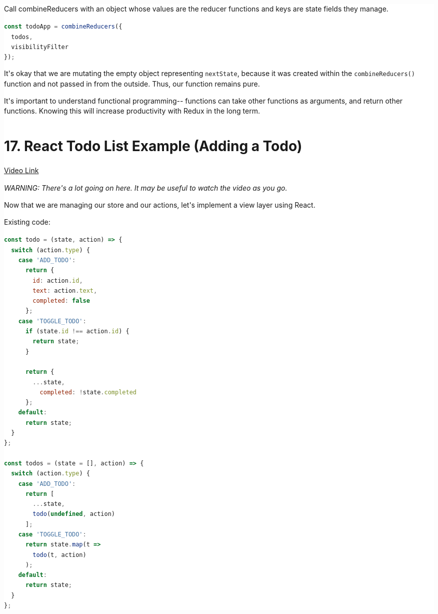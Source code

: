 ```Javascript
```

Call combineReducers with an object whose values are the reducer functions and keys are state fields they manage.

```JavaScript
const todoApp = combineReducers({
  todos,
  visibilityFilter
});
```


It's okay that we are mutating the empty object representing `nextState`, because it was created within the `combineReducers()` function and not passed in from the outside. Thus, our function remains pure.

It's important to understand functional programming-- functions can take other functions as arguments, and return other functions. Knowing this will increase productivity with Redux in the long term.

# 17. React Todo List Example (Adding a Todo)
[Video Link](https://egghead.io/lessons/javascript-redux-react-todo-list-example-adding-a-todo)

_WARNING: There's a lot going on here. It may be useful to watch the video as you go._

Now that we are managing our store and our actions, let's implement a view layer using React.

Existing code:
```JavaScript
const todo = (state, action) => {
  switch (action.type) {
    case 'ADD_TODO':
      return {
        id: action.id,
        text: action.text,
        completed: false
      };
    case 'TOGGLE_TODO':
      if (state.id !== action.id) {
        return state;
      }

      return {
        ...state,
          completed: !state.completed
      };
    default:
      return state;
  }
};

const todos = (state = [], action) => {
  switch (action.type) {
    case 'ADD_TODO':
      return [
        ...state,
        todo(undefined, action)
      ];
    case 'TOGGLE_TODO':
      return state.map(t =>
        todo(t, action)
      );
    default:
      return state;
  }
};
```